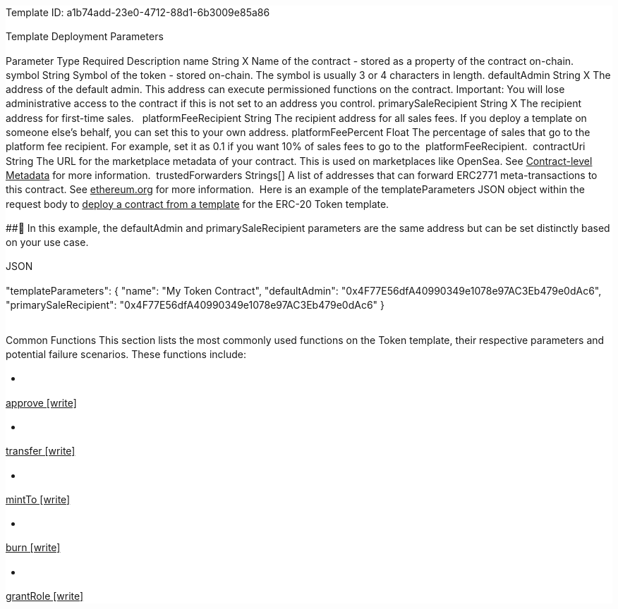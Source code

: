Template ID: a1b74add-23e0-4712-88d1-6b3009e85a86

Template Deployment Parameters

Parameter	Type	Required	Description
name	String	X	Name of the contract - stored as a property of the contract on-chain. 
symbol	String		Symbol of the token - stored on-chain. The symbol is usually 3 or 4 characters in length.
defaultAdmin	String	X	The address of the default admin. This address can execute permissioned functions on the contract.
Important: You will lose administrative access to the contract if this is not set to an address you control.
primarySaleRecipient	String	X	The recipient address for first-time sales.  
platformFeeRecipient	String		The recipient address for all sales fees. If you deploy a template on someone else’s behalf, you can set this to your own address.
platformFeePercent	Float		The percentage of sales that go to the platform fee recipient. For example, set it as 0.1 if you want 10% of sales fees to go to the  platformFeeRecipient. 
contractUri	String		The URL for the marketplace metadata of your contract. This is used on marketplaces like OpenSea. See [Contract-level Metadata](https://docs.opensea.io/docs/contract-level-metadata) for more information. 
trustedForwarders	Strings[]		A list of addresses that can forward ERC2771 meta-transactions to this contract. See [ethereum.org](https://eips.ethereum.org/EIPS/eip-2771) for more information. 
Here is an example of the templateParameters JSON object within the request body to [deploy a contract from a template](https://developers.circle.com/w3s/reference/deploycontracttemplate) for the ERC-20 Token template. 

##📘
In this example, the defaultAdmin and primarySaleRecipient parameters are the same address but can be set distinctly based on your use case.

JSON

"templateParameters": {
  "name": "My Token Contract",
  "defaultAdmin": "0x4F77E56dfA40990349e1078e97AC3Eb479e0dAc6",
  "primarySaleRecipient": "0x4F77E56dfA40990349e1078e97AC3Eb479e0dAc6"
}
##
Common Functions
[](#common-functions)
This section lists the most commonly used functions on the Token template, their respective parameters and potential failure scenarios. These functions include:

-
[approve [write]](#approve-address-spender-uint256-amount-write)

-
[transfer [write]](#transfer-address-to-uint256-amount-write)

-
[mintTo [write]](#mintto-address-to-uint256-amount-write)

-
[burn [write]](#burn-uint256-amount-write)

-
[grantRole [write]](#grantrole-bytes32-role-address-account-write)
